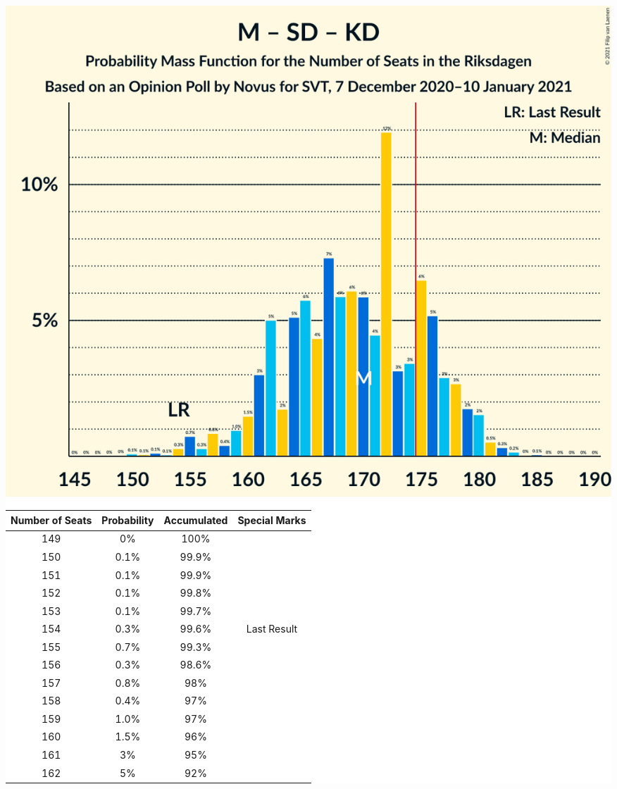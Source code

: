![Graph with seats probability mass function not yet produced](2021-01-10-Novus-coalitions-seats-pmf-m–sd–kd.png "Seats Probability Mass Function")

| Number of Seats | Probability | Accumulated | Special Marks |
|:---------------:|:-----------:|:-----------:|:-------------:|
| 149 | 0% | 100% |  |
| 150 | 0.1% | 99.9% |  |
| 151 | 0.1% | 99.9% |  |
| 152 | 0.1% | 99.8% |  |
| 153 | 0.1% | 99.7% |  |
| 154 | 0.3% | 99.6% | Last Result |
| 155 | 0.7% | 99.3% |  |
| 156 | 0.3% | 98.6% |  |
| 157 | 0.8% | 98% |  |
| 158 | 0.4% | 97% |  |
| 159 | 1.0% | 97% |  |
| 160 | 1.5% | 96% |  |
| 161 | 3% | 95% |  |
| 162 | 5% | 92% |  |